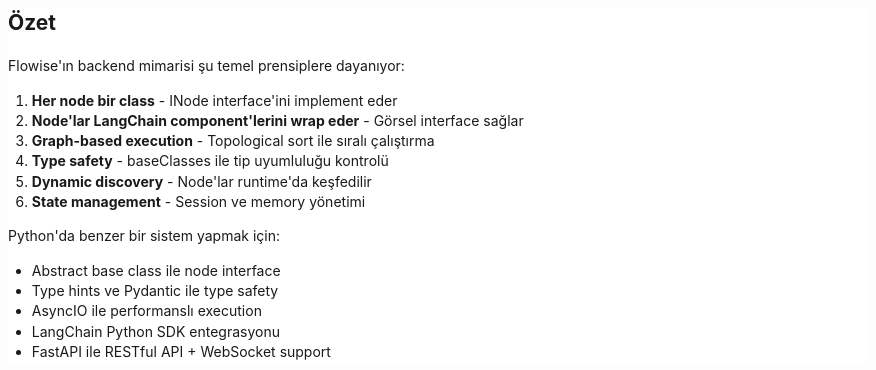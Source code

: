 ## Özet

Flowise'ın backend mimarisi şu temel prensiplere dayanıyor:

1. **Her node bir class** - INode interface'ini implement eder
2. **Node'lar LangChain component'lerini wrap eder** - Görsel interface sağlar
3. **Graph-based execution** - Topological sort ile sıralı çalıştırma
4. **Type safety** - baseClasses ile tip uyumluluğu kontrolü
5. **Dynamic discovery** - Node'lar runtime'da keşfedilir
6. **State management** - Session ve memory yönetimi

Python'da benzer bir sistem yapmak için:
- Abstract base class ile node interface
- Type hints ve Pydantic ile type safety
- AsyncIO ile performanslı execution
- LangChain Python SDK entegrasyonu
- FastAPI ile RESTful API + WebSocket support